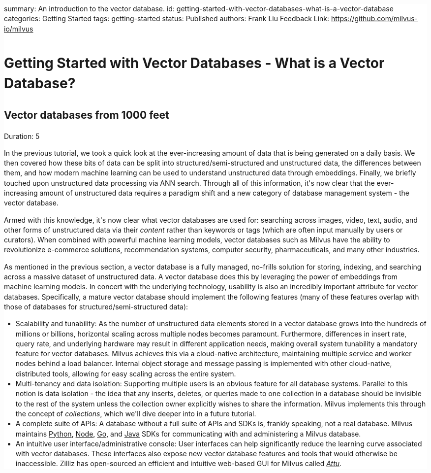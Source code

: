summary: An introduction to the vector database.
id: getting-started-with-vector-databases-what-is-a-vector-database
categories: Getting Started
tags: getting-started
status: Published
authors: Frank Liu
Feedback Link: https://github.com/milvus-io/milvus

# Getting Started with Vector Databases - What is a Vector Database?

## Vector databases from 1000 feet

Duration: 5

In the previous tutorial, we took a quick look at the ever-increasing amount of data that is being generated on a daily basis. We then covered how these bits of data can be split into structured/semi-structured and unstructured data, the differences between them, and how modern machine learning can be used to understand unstructured data through embeddings. Finally, we briefly touched upon unstructured data processing via ANN search. Through all of this information, it's now clear that the ever-increasing amount of unstructured data requires a paradigm shift and a new category of database management system - the vector database.

Armed with this knowledge, it's now clear what vector databases are used for: searching across images, video, text, audio, and other forms of unstructured data via their _content_ rather than keywords or tags (which are often input manually by users or curators). When combined with powerful machine learning models, vector databases such as Milvus have the ability to revolutionize e-commerce solutions, recommendation systems, computer security, pharmaceuticals, and many other industries.

As mentioned in the previous section, a vector database is a fully managed, no-frills solution for storing, indexing, and searching across a massive dataset of unstructured data. A vector database does this by leveraging the power of embeddings from machine learning models. In concert with the underlying technology, usability is also an incredibly important attribute for vector databases. Specifically, a mature vector database should implement the following features (many of these features overlap with those of databases for structured/semi-structured data):

- Scalability and tunability: As the number of unstructured data elements stored in a vector database grows into the hundreds of millions or billions, horizontal scaling across multiple nodes becomes paramount. Furthermore, differences in insert rate, query rate, and underlying hardware may result in different application needs, making overall system tunability a mandatory feature for vector databases. Milvus achieves this via a cloud-native architecture, maintaining multiple service and worker nodes behind a load balancer. Internal object storage and message passing is implemented with other cloud-native, distributed tools, allowing for easy scaling across the entire system.
- Multi-tenancy and data isolation: Supporting multiple users is an obvious feature for all database systems. Parallel to this notion is data isolation - the idea that any inserts, deletes, or queries made to one collection in a database should be invisible to the rest of the system unless the collection owner explicitly wishes to share the information. Milvus implements this through the concept of _collections_, which we'll dive deeper into in a future tutorial.
- A complete suite of APIs: A database without a full suite of APIs and SDKs is, frankly speaking, not a real database. Milvus maintains [Python](https://github.com/milvus-io/pymilvus/), [Node](https://github.com/milvus-io/milvus-sdk-node), [Go](https://github.com/milvus-io/milvus-sdk-go), and [Java](https://github.com/milvus-io/milvus-sdk-java) SDKs for communicating with and administering a Milvus database.
- An intuitive user interface/administrative console: User interfaces can help significantly reduce the learning curve associated with vector databases. These interfaces also expose new vector database features and tools that would otherwise be inaccessible. Zilliz has open-sourced an efficient and intuitive web-based GUI for Milvus called [_Attu_](https://github.com/zilliztech/attu).
